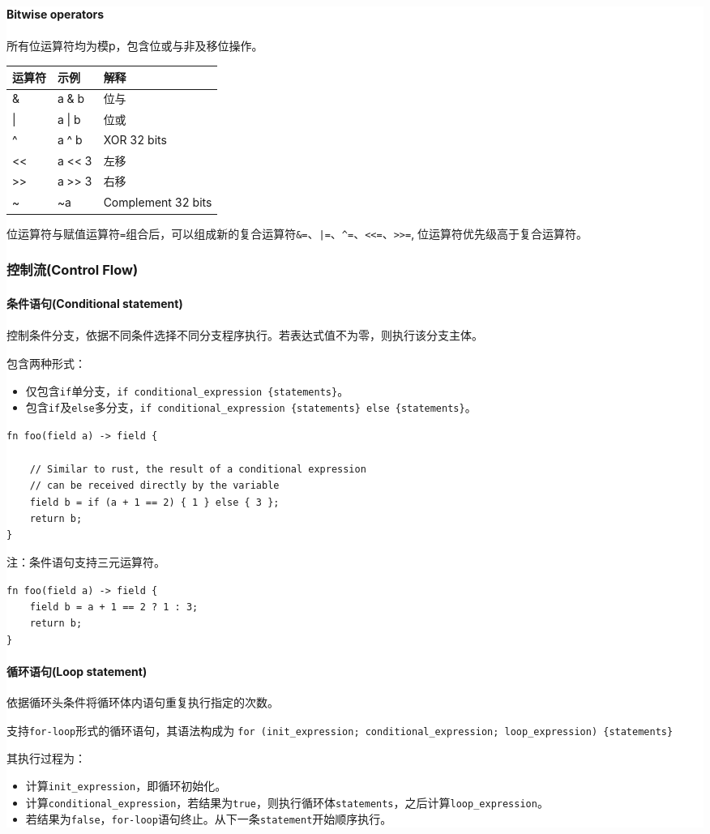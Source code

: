 #### Bitwise operators

所有位运算符均为模p，包含位或与非及移位操作。

|运算符|示例|解释|
| :--- | :--- | :--- |
| & | a & b |位与|
| \| | a \| b |位或|
| ^ | a ^ b |XOR 32 bits|
|<<| a << 3 | 左移 |
| >> | a >> 3 | 右移 |
| ~ | ~a | Complement 32  bits |

位运算符与赋值运算符`=`组合后，可以组成新的复合运算符`&=`、`|=`、`^=`、`<<=`、`>>=`, 位运算符优先级高于复合运算符。

### 控制流(Control Flow)

#### 条件语句(Conditional statement)

控制条件分支，依据不同条件选择不同分支程序执行。若表达式值不为零，则执行该分支主体。

包含两种形式：

- 仅包含`if`单分支，`if conditional_expression {statements}`。
- 包含`if`及`else`多分支，`if conditional_expression {statements} else {statements}`。

```
fn foo(field a) -> field {
    
    // Similar to rust, the result of a conditional expression 
    // can be received directly by the variable
    field b = if (a + 1 == 2) { 1 } else { 3 };
    return b;
}
```
注：条件语句支持三元运算符。

```
fn foo(field a) -> field {
    field b = a + 1 == 2 ? 1 : 3;
    return b;
}
```

#### 循环语句(Loop statement)

依据循环头条件将循环体内语句重复执行指定的次数。

支持`for-loop`形式的循环语句，其语法构成为
`for (init_expression; conditional_expression; loop_expression) {statements}` 

其执行过程为：
- 计算`init_expression`，即循环初始化。
- 计算`conditional_expression`，若结果为`true`，则执行循环体`statements`，之后计算`loop_expression`。
- 若结果为`false`，`for-loop`语句终止。从下一条`statement`开始顺序执行。
